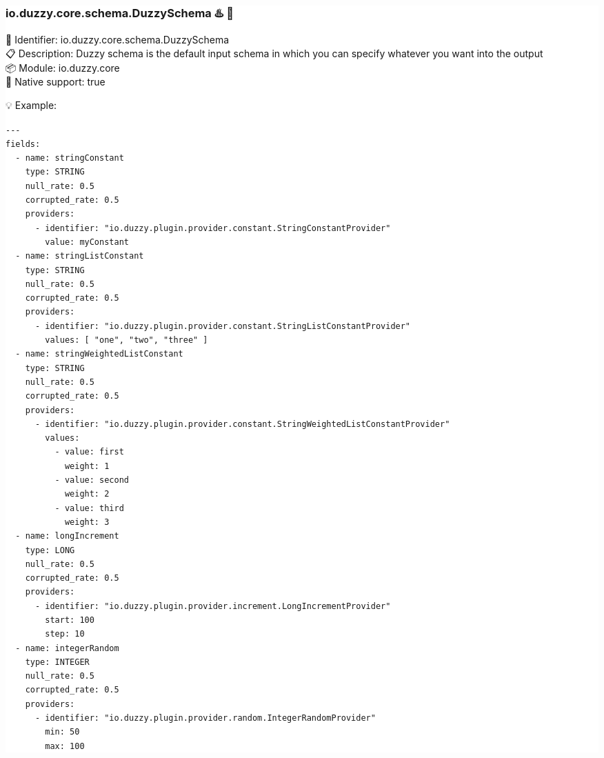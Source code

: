 ### io.duzzy.core.schema.DuzzySchema ♨️ 🧬
🔑 Identifier: io.duzzy.core.schema.DuzzySchema  
📋 Description: Duzzy schema is the default input schema in which you can specify whatever you want into the output  
📦 Module: io.duzzy.core  
🧬 Native support: true

💡 Example:
```
---
fields:
  - name: stringConstant
    type: STRING
    null_rate: 0.5
    corrupted_rate: 0.5
    providers:
      - identifier: "io.duzzy.plugin.provider.constant.StringConstantProvider"
        value: myConstant
  - name: stringListConstant
    type: STRING
    null_rate: 0.5
    corrupted_rate: 0.5
    providers:
      - identifier: "io.duzzy.plugin.provider.constant.StringListConstantProvider"
        values: [ "one", "two", "three" ]
  - name: stringWeightedListConstant
    type: STRING
    null_rate: 0.5
    corrupted_rate: 0.5
    providers:
      - identifier: "io.duzzy.plugin.provider.constant.StringWeightedListConstantProvider"
        values:
          - value: first
            weight: 1
          - value: second
            weight: 2
          - value: third
            weight: 3
  - name: longIncrement
    type: LONG
    null_rate: 0.5
    corrupted_rate: 0.5
    providers:
      - identifier: "io.duzzy.plugin.provider.increment.LongIncrementProvider"
        start: 100
        step: 10
  - name: integerRandom
    type: INTEGER
    null_rate: 0.5
    corrupted_rate: 0.5
    providers:
      - identifier: "io.duzzy.plugin.provider.random.IntegerRandomProvider"
        min: 50
        max: 100
```
